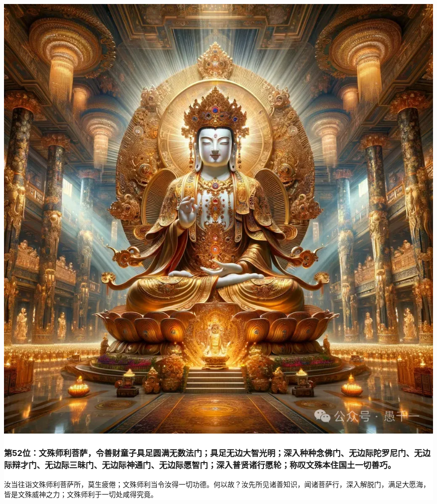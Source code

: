 ![alt text](../images/image-65.png)





### 第52位：文殊师利菩萨，令善财童子具足圆满无数法门；具足无边大智光明；深入种种念佛门、无边际陀罗尼门、无边际辩才门、无边际三昧门、无边际神通门、无边际愿智门；深入普贤诸行愿轮；称叹文殊本住国土一切善巧。

汝当往诣文殊师利菩萨所，莫生疲倦；文殊师利当令汝得一切功德。何以故？汝先所见诸善知识，闻诸菩萨行，深入解脱门，满足大愿海，皆是文殊威神之力；文殊师利于一切处咸得究竟。
